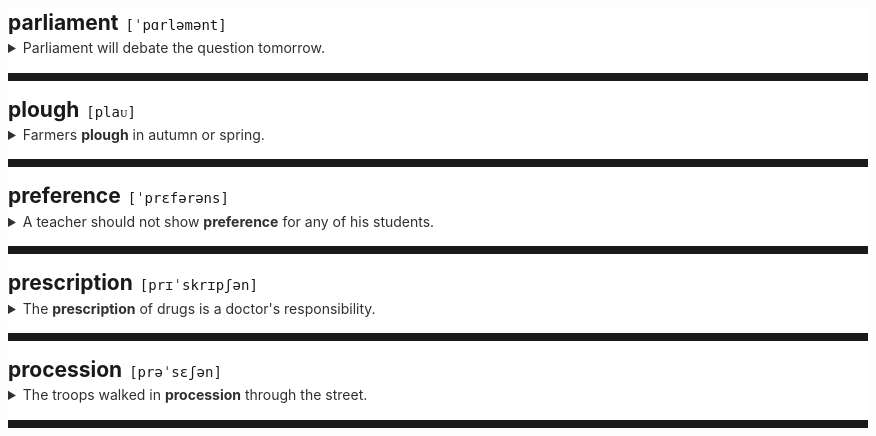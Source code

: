 
<div style="display: flex;align-items: baseline;">
    <h2 style="margin-bottom: 0;margin-top: 0">parliament</h2>
    <p style="padding:0 .5em; margin: 0;font-family: monospace;">[ˈpɑrləmənt]</p>
    <p class="interpretation_42018" style="display:none ;padding:0 .5em; margin: 0; white-space: nowrap;overflow: hidden;text-overflow: ellipsis;">n. 国会；议会</p>
</div>
<details class="details_42018"><summary style="color: #303030;">Parliament will debate the question tomorrow.</summary></details>
<hr style="padding-bottom: 0.5em;" />


<div style="display: flex;align-items: baseline;">
    <h2 style="margin-bottom: 0;margin-top: 0">plough</h2>
    <p style="padding:0 .5em; margin: 0;font-family: monospace;">[plaᴜ]</p>
    <p class="interpretation_42018" style="display:none ;padding:0 .5em; margin: 0; white-space: nowrap;overflow: hidden;text-overflow: ellipsis;">n. 犁；耕地
v. 犁（田）；耕（地）；翻（土）</p>
</div>
<details class="details_42018"><summary style="color: #303030;">Farmers <strong>plough</strong> in autumn or spring.</summary></details>
<hr style="padding-bottom: 0.5em;" />


<div style="display: flex;align-items: baseline;">
    <h2 style="margin-bottom: 0;margin-top: 0">preference</h2>
    <p style="padding:0 .5em; margin: 0;font-family: monospace;">[ˈprɛfərəns]</p>
    <p class="interpretation_42018" style="display:none ;padding:0 .5em; margin: 0; white-space: nowrap;overflow: hidden;text-overflow: ellipsis;">n. 偏爱；偏好；优先；优惠</p>
</div>
<details class="details_42018"><summary style="color: #303030;">A teacher should not show <strong>preference</strong> for any of his students.</summary></details>
<hr style="padding-bottom: 0.5em;" />


<div style="display: flex;align-items: baseline;">
    <h2 style="margin-bottom: 0;margin-top: 0">prescription</h2>
    <p style="padding:0 .5em; margin: 0;font-family: monospace;">[prɪˈskrɪpʃən]</p>
    <p class="interpretation_42018" style="display:none ;padding:0 .5em; margin: 0; white-space: nowrap;overflow: hidden;text-overflow: ellipsis;">n. 处方；药方</p>
</div>
<details class="details_42018"><summary style="color: #303030;">The <strong>prescription</strong> of drugs is a doctor's responsibility.</summary></details>
<hr style="padding-bottom: 0.5em;" />


<div style="display: flex;align-items: baseline;">
    <h2 style="margin-bottom: 0;margin-top: 0">procession</h2>
    <p style="padding:0 .5em; margin: 0;font-family: monospace;">[prəˈsɛʃən]</p>
    <p class="interpretation_42018" style="display:none ;padding:0 .5em; margin: 0; white-space: nowrap;overflow: hidden;text-overflow: ellipsis;">n. 行列；队伍；游行
v. 排队前进；列队而行</p>
</div>
<details class="details_42018"><summary style="color: #303030;">The troops walked in <strong>procession</strong> through the street.</summary></details>
<hr style="padding-bottom: 0.5em;" />

